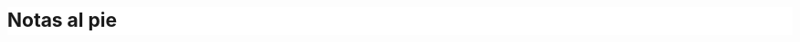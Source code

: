 ## Notas al pie

[^1]: La divinidad de Bhuvaneshvar es un bloque de granito tallado de unos dos metros y medio de largo, excavado en el suelo. En Ramakhya, en el Brahmaputra, una roca tosca representa a la diosa. La mayoría de los ghtones venerados son rocas sin forma.

[^2]: Lenormant no se dio cuenta de esto en su artículo sobre “Los Bétyles” _Revue de l'histoire des religions_, iii, pág. 31.

[^2]: Crooke, _La religión popular y el folclore del norte de la India_, pág. S2.

[^4]: Para el culto primitivo a la tierra, véase Albrecht Dietrich, _Mutter Erde_ (1905).

[^5]: El entonces "Santo de Benarés" también explicó que se adoraba solo a sí mismo como alma divina. La adoración de imágenes es un rasgo posterior del budismo, que inevitablemente surgió de la temprana veneración por las reliquias combinadas con imágenes de Buda. Estas reliquias e imágenes allanaron el camino hacia el santuario, que, adoptado por los brahmanes, se convirtió en un templo, desconocido en la India primitiva.

[^6]: La imagen de piedra es a veces el ídolo anterior, pero a menudo no es así, sino que el tronco o la raíz de un árbol sirven como imagen antes de que la piedra sea tallada en forma.

[^7]: La boda de la planta _tulsi_ con la piedra _shalagrama_ es un misterio religioso, en el que la planta representa a una novia humana y la piedra a un novio divino.

[^8]: El Yggdrasil, o árbol de Odín y de la vida, tenía una raíz en el cielo, otra en la tierra de los gigantes y otra en el inframundo. El árbol hindú de la vida tiene sus raíces en el cielo y su cima es esta vida inferior. Cuando el poeta védico pregunta de qué árbol (madera) se formó el mundo, puede referirse a la materia, νλη. En Japón, el árbol del mundo, el árbol del cielo y el árbol de la inmortalidad se unen en uno. En el relato del Génesis, el árbol de la vida es idéntico al árbol del conocimiento, ya que su fruto divino imparte atributos divinos de ambos tipos. Cabe señalar que el llamado "árbol del conocimiento" de los budistas, el árbol Bo, no es un árbol que imparte conocimiento, sino simplemente el árbol bajo el cual Gotama (Buda) se sentó casualmente cuando adquirió el conocimiento perfecto o la sabiduría. Además, el famoso _akshayavata_ de Gaya no era principalmente un “baniano indestructible”, como se entiende hoy en día, sino un árbol que hace indestructibles las ofrendas a los Manes.

[^9]: Por la misma razón una mujer embarazada adora un árbol Shami, en el que vive la Shakti o poder esencial del dios del Fuego, un rito común hoy en día, el culto consiste en ofrendas y una luz, con cuádruple circunvalación, que asegura al embrión protección y calor.

[^10]: Este mito se encuentra entre los indios sioux así como entre los griegos y los persas.

[^11]: Compárese 1 Sam. 14:2 y 22:6; 2 Sam. 5:24; Éx. 3:4.

[^12]: Omán, _El Brahmán, los teístas y los musulmanes_, pág. 173.

[^13]: Sin embargo, el pino decorado del culto a Atis representaba al propio dios como señor de la vegetación primaveral. Aunque el día de Navidad se trasladó del 25 de marzo al 25 de diciembre, el árbol de Navidad en sí no parece haber sido tomado de este culto. Un «árbol de la victoria» decorado también formaba parte de una celebración hindú popular.
